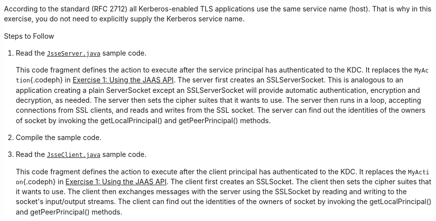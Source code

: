 According to the standard (RFC 2712) all Kerberos-enabled TLS
applications use the same service name
(<span class="italic">host</span>). That is why in this exercise, you do
not need to explicitly supply the Kerberos service name.

</div>


<div class="section">
Steps to Follow

1.  Read the
    [`JsseServer.java`](source-code-advanced-security-programming-java-se-authentication-secure-communication-and-single-sig.htm#GUID-40AF52E5-ECEA-4E5F-B0C1-35C150C7BB6E__JSSESERVER.JAVA-338B733A)
    sample code.

    This code fragment defines the action to execute after the service
    principal has authenticated to the KDC. It replaces the
    `MyAction`{.codeph} in [Exercise 1: Using the JAAS
    API](part-i-secure-authentication-using-java-authentication-and-authorization-service-jaas.htm#GUID-1446370E-5019-4BD1-860A-22BAC1F13CF8).
    The server first creates an
    <span class="apiname">SSLServerSocket</span>. This is analogous to
    an application creating a plain
    <span class="apiname">ServerSocket</span> except an
    <span class="apiname">SSLServerSocket</span> will provide automatic
    authentication, encryption and decryption, as needed. The server
    then sets the cipher suites that it wants to use. The server then
    runs in a loop, accepting connections from SSL clients, and reads
    and writes from the SSL socket. The server can find out the
    identities of the owners of socket by invoking the
    <span class="apiname">getLocalPrincipal()</span> and
    <span class="apiname">getPeerPrincipal()</span> methods.

2.  Compile the sample code.

3.  Read the
    [`JsseClient.java`](source-code-advanced-security-programming-java-se-authentication-secure-communication-and-single-sig.htm#GUID-40AF52E5-ECEA-4E5F-B0C1-35C150C7BB6E__JSSECLIENT.JAVA-338B7667)
    sample code.

    This code fragment defines the action to execute after the client
    principal has authenticated to the KDC. It replaces the
    `MyAction`{.codeph} in [Exercise 1: Using the JAAS
    API](part-i-secure-authentication-using-java-authentication-and-authorization-service-jaas.htm#GUID-1446370E-5019-4BD1-860A-22BAC1F13CF8).
    The client first creates an <span class="apiname">SSLSocket</span>.
    The client then sets the cipher suites that it wants to use. The
    client then exchanges messages with the server using the
    <span class="apiname">SSLSocket</span> by reading and writing to the
    socket\'s input/output streams. The client can find out the
    identities of the owners of socket by invoking the
    <span class="apiname">getLocalPrincipal()</span> and
    <span class="apiname">getPeerPrincipal()</span> methods.
